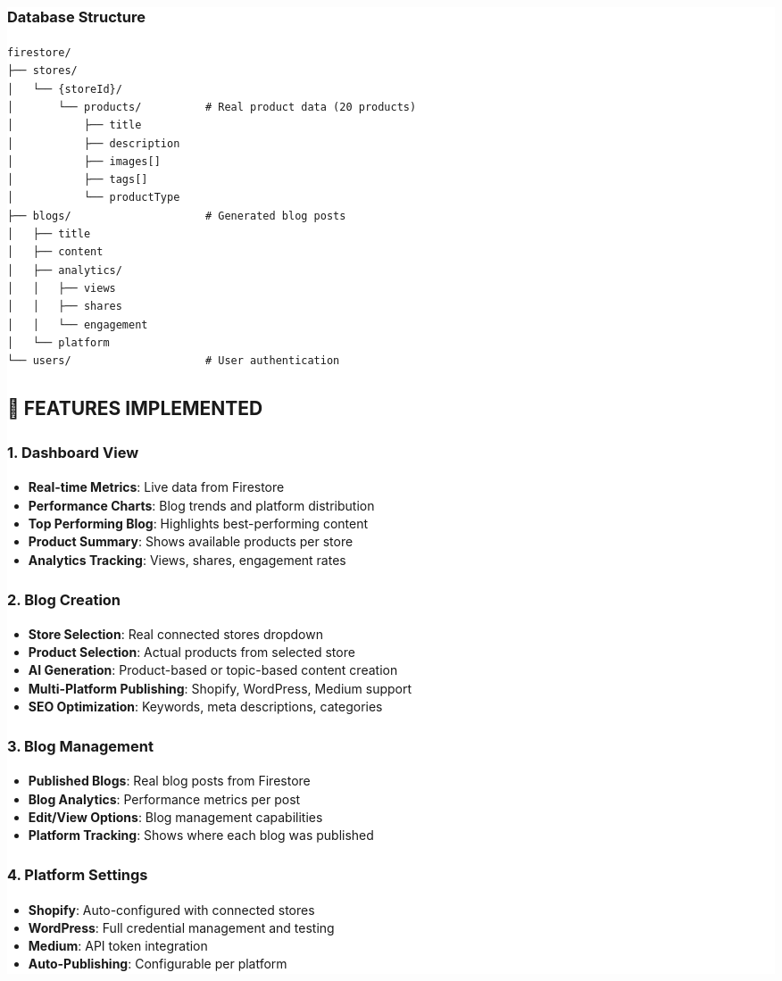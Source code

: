 ### **Database Structure**
```
firestore/
├── stores/
│   └── {storeId}/
│       └── products/          # Real product data (20 products)
│           ├── title
│           ├── description
│           ├── images[]
│           ├── tags[]
│           └── productType
├── blogs/                     # Generated blog posts
│   ├── title
│   ├── content
│   ├── analytics/
│   │   ├── views
│   │   ├── shares
│   │   └── engagement
│   └── platform
└── users/                     # User authentication
```

## 🚀 **FEATURES IMPLEMENTED**

### **1. Dashboard View**
- **Real-time Metrics**: Live data from Firestore
- **Performance Charts**: Blog trends and platform distribution
- **Top Performing Blog**: Highlights best-performing content
- **Product Summary**: Shows available products per store
- **Analytics Tracking**: Views, shares, engagement rates

### **2. Blog Creation**
- **Store Selection**: Real connected stores dropdown
- **Product Selection**: Actual products from selected store
- **AI Generation**: Product-based or topic-based content creation
- **Multi-Platform Publishing**: Shopify, WordPress, Medium support
- **SEO Optimization**: Keywords, meta descriptions, categories

### **3. Blog Management**
- **Published Blogs**: Real blog posts from Firestore
- **Blog Analytics**: Performance metrics per post
- **Edit/View Options**: Blog management capabilities
- **Platform Tracking**: Shows where each blog was published

### **4. Platform Settings**
- **Shopify**: Auto-configured with connected stores
- **WordPress**: Full credential management and testing
- **Medium**: API token integration
- **Auto-Publishing**: Configurable per platform

